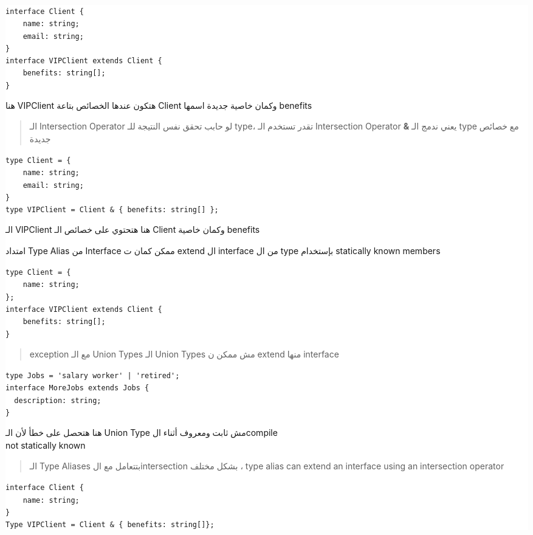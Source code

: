 ```
interface Client {
    name: string;
    email: string;
}
interface VIPClient extends Client {
    benefits: string[];
}

```
هنا VIPClient هتكون عندها الخصائص بتاعة Client وكمان خاصية جديدة اسمها benefits


> الـ Intersection Operator
 لو حابب تحقق نفس النتيجة للـ type، تقدر تستخدم الـ Intersection Operator **&** يعني ندمج الـ type مع خصائص جديدة


```
type Client = {
    name: string;
    email: string;
}
type VIPClient = Client & { benefits: string[] };
```
الـ VIPClient هنا هتحتوي على خصائص الـ Client وكمان خاصية benefits

امتداد Type Alias من Interface
ممكن  كمان ت extend  ال interface من ال type بإستخدام statically known members

```
type Client = {
    name: string;
};
interface VIPClient extends Client {
    benefits: string[];
}
```

> exception  مع الـ Union Types
الـ Union Types مش ممكن ن extend  منها interface

```
type Jobs = 'salary worker' | 'retired';
interface MoreJobs extends Jobs {
  description: string;
}
```
هنا هتحصل على خطأ لأن الـ Union Type مش ثابت ومعروف أثناء الcompile  
not statically known



> الـ Type Aliases بتتعامل مع الintersection بشكل مختلف ، type alias can extend an interface using an intersection operator

```
interface Client {
    name: string;
}
Type VIPClient = Client & { benefits: string[]};
```
